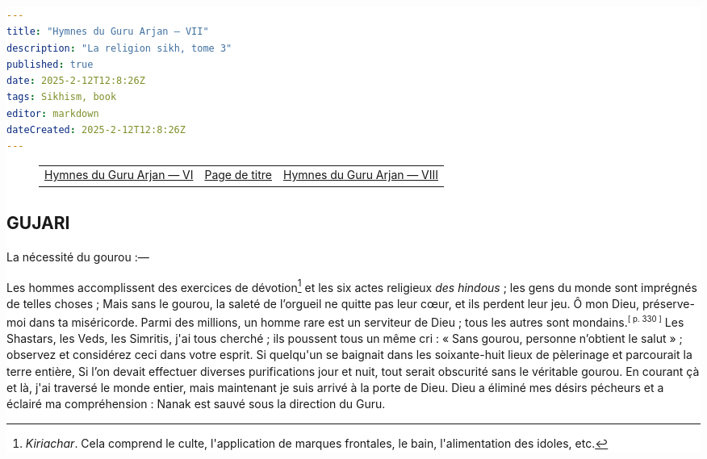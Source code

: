 ```yaml
---
title: "Hymnes du Guru Arjan — VII"
description: "La religion sikh, tome 3"
published: true
date: 2025-2-12T12:8:26Z
tags: Sikhism, book
editor: markdown
dateCreated: 2025-2-12T12:8:26Z
---
```


<figure class="table chapter-navigator">
  <table>
    <tbody>
      <tr>
        <td>
        <a href="/fr/book/Sikhism/The_Sikh_Religion_Volume_3/Arjan_Hyms_6">
          <span class="mdi mdi-arrow-left-drop-circle"></span><span class="pl-2">Hymnes du Guru Arjan — VI</span>
        </a>
        </td>
        <td>
        <a href="/fr/book/Sikhism/The_Sikh_Religion_Volume_3">
          <span class="mdi mdi-book-open-variant"></span><span class="pl-2">Page de titre</span>
        </a>
        </td>
        <td>
        <a href="/fr/book/Sikhism/The_Sikh_Religion_Volume_3/Arjan_Hyms_8">
          <span class="pr-2">Hymnes du Guru Arjan — VIII</span><span class="mdi mdi-arrow-right-drop-circle"></span>
        </a>
        </td>
      </tr>
    </tbody>
  </table>
</figure>

## GUJARI

La nécessité du gourou :—

Les hommes accomplissent des exercices de dévotion[^1] et les six actes religieux _des hindous_ ; les gens du monde sont imprégnés de telles choses ;
Mais sans le gourou, la saleté de l’orgueil ne quitte pas leur cœur, et ils perdent leur jeu.
Ô mon Dieu, préserve-moi dans ta miséricorde.
Parmi des millions, un homme rare est un serviteur de Dieu ; tous les autres sont mondains.<span id="p330"><sup><small>[ p. 330 ]</small></sup></span>
Les Shastars, les Veds, les Simritis, j'ai tous cherché ; ils poussent tous un même cri :
« Sans gourou, personne n’obtient le salut » ; observez et considérez ceci dans votre esprit.
Si quelqu'un se baignait dans les soixante-huit lieux de pèlerinage et parcourait la terre entière,
Si l’on devait effectuer diverses purifications jour et nuit, tout serait obscurité sans le véritable gourou.
En courant çà et là, j'ai traversé le monde entier, mais maintenant je suis arrivé à la porte de Dieu.
Dieu a éliminé mes désirs pécheurs et a éclairé ma compréhension : Nanak est sauvé sous la direction du Guru.


[^1]: _Kiriachar_. Cela comprend le culte, l'application de marques frontales, le bain, l'alimentation des idoles, etc.
[^2]: C'est-à-dire qu'il s'adonne à des plaisirs interdits.
[^3]: Je pratique mes dévotions à la maison.
[^4]: Ceci est également traduit dans un sens séculier : l’importance de l’union ne peut être décrite.
[^5]: Brahma, Vishnu et Shiv.
[^6]: Les noms hindis dans cet hymne ne signifient évidemment que Dieu, et non aucune de ses prétendues incarnations.
[^7]: Également traduit—
[^8]: On pense que le feu est naturellement inhérent au bois.
[^9]: Le gourou aime Dieu et n’attend aucune récompense.
[^10]: Auras-tu un jour à nouveau une telle opportunité ?
[^11]: Autant de sésame qu'on en met en une seule fois dans une presse.
[^12]: Littéralement — Comme le germe sort de la semence.
[^13]: Il existe certaines sectes d'hindous, notamment les _Bam Maragis_, qui croient que le paradis s'obtient par les plaisirs terrestres.
[^14]: Les êtres humains.
[^15]: La vie.
[^16]: C’est-à-dire qu’il ne trouve aucun défaut chez les autres.
[^17]: Guru Nanak est devenu célèbre dans le monde.
[^18]: _Bhujangam_, littéralement — un serpent, mais appliqué par les Jogis à la colonne vertébrale, à travers laquelle ils disent qu'ils aspirent le souffle de l'anus vers le cerveau.
[^19]: _Karpati_. On peut aussi traduire par « Il peut se servir de ses mains comme d'un plat ». Certains faqirs se privent d'assiettes ou de plats, quels qu'ils soient.
[^20]: La nuit, lorsque les pétales du lotus se ferment.
[^21]: Également traduit par : Tu fais des choses insensées que tu devras abandonner.
[^22]: La robe de la femme mariée, non de celle qui est privée de son époux.